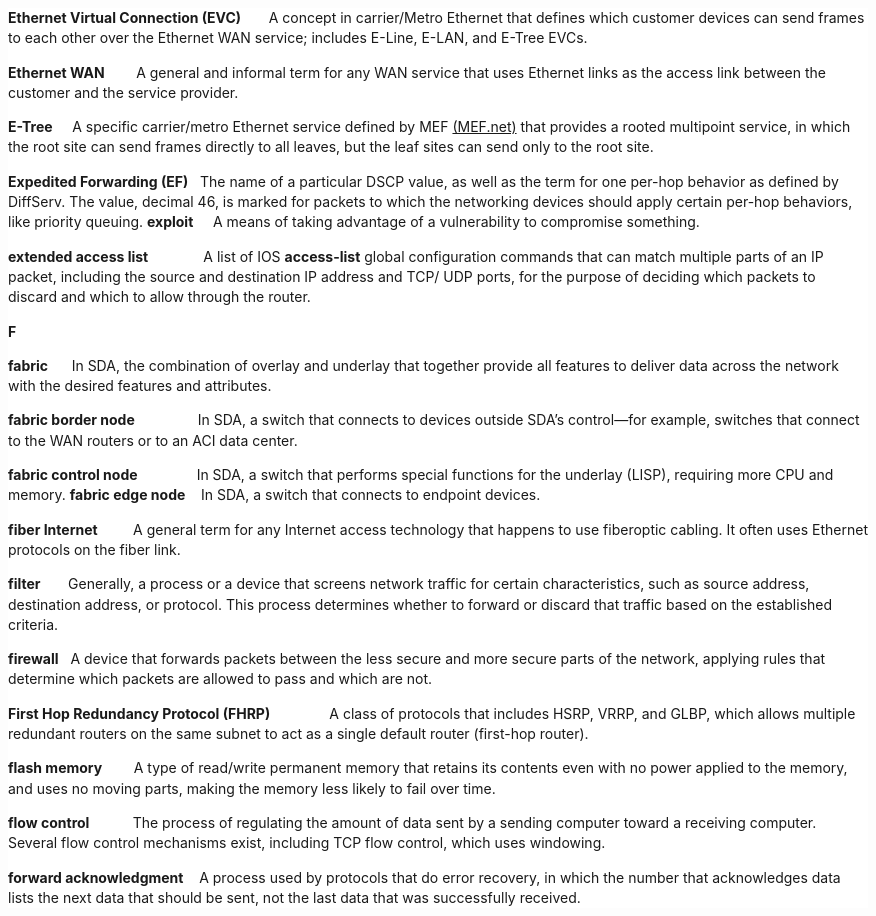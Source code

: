 **Ethernet Virtual Connection (EVC)**       A concept in carrier/Metro Ethernet that defines which customer devices can send frames to each other over the Ethernet WAN service; includes E-Line, E-LAN, and E-Tree EVCs.

**Ethernet WAN**        A general and informal term for any WAN service that uses Ethernet links as the access link between the customer and the service provider.

**E-Tree**     A specific carrier/metro Ethernet service defined by MEF [(MEF.net)](http://MEF.net/) that provides a rooted multipoint service, in which the root site can send frames directly to all leaves, but the leaf sites can send only to the root site.

**Expedited Forwarding (EF)**   The name of a particular DSCP value, as well as the term for one per-hop behavior as defined by DiffServ. The value, decimal 46, is marked for packets to which the networking devices should apply certain per-hop behaviors, like priority queuing. **exploit**     A means of taking advantage of a vulnerability to compromise something.

**extended access list**              A list of IOS **access-list** global configuration commands that can match multiple parts of an IP packet, including the source and destination IP address and TCP/ UDP ports, for the purpose of deciding which packets to discard and which to allow through the router.

**F**

**fabric**      In SDA, the combination of overlay and underlay that together provide all features to deliver data across the network with the desired features and attributes.

**fabric border node**                In SDA, a switch that connects to devices outside SDA’s control—for example, switches that connect to the WAN routers or to an ACI data center.

**fabric control node**               In SDA, a switch that performs special functions for the underlay (LISP), requiring more CPU and memory. **fabric edge node**    In SDA, a switch that connects to endpoint devices.

**fiber Internet**         A general term for any Internet access technology that happens to use fiberoptic cabling. It often uses Ethernet protocols on the fiber link.

**filter**       Generally, a process or a device that screens network traffic for certain characteristics, such as source address, destination address, or protocol. This process determines whether to forward or discard that traffic based on the established criteria.

**firewall**   A device that forwards packets between the less secure and more secure parts of the network, applying rules that determine which packets are allowed to pass and which are not.

**First Hop Redundancy Protocol (FHRP)**               A class of protocols that includes HSRP, VRRP, and GLBP, which allows multiple redundant routers on the same subnet to act as a single default router (first-hop router).

**flash memory**        A type of read/write permanent memory that retains its contents even with no power applied to the memory, and uses no moving parts, making the memory less likely to fail over time.

**flow control**           The process of regulating the amount of data sent by a sending computer toward a receiving computer. Several flow control mechanisms exist, including TCP flow control, which uses windowing.

**forward acknowledgment**    A process used by protocols that do error recovery, in which the number that acknowledges data lists the next data that should be sent, not the last data that was successfully received.
